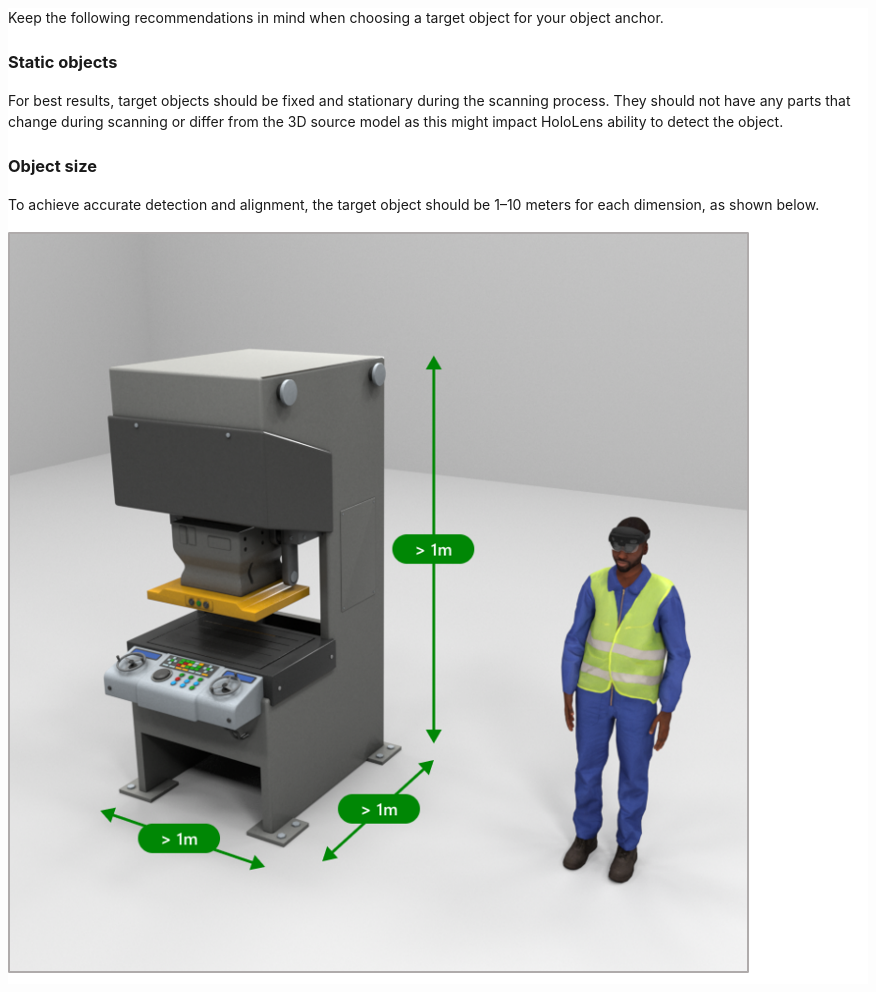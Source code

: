 Keep the following recommendations in mind when choosing a target object for your object anchor.

### Static objects

For best results, target objects should be fixed and stationary during the scanning process. They should not have any parts that change during scanning or differ from the 3D source model as this might impact HoloLens ability to detect the object.

### Object size

To achieve accurate detection and alignment, the target object should be 1–10 meters for each dimension, as shown below.

![Diagram showing minimum object size](media/AOA-object-size.PNG "Diagram showing minimum object size")
